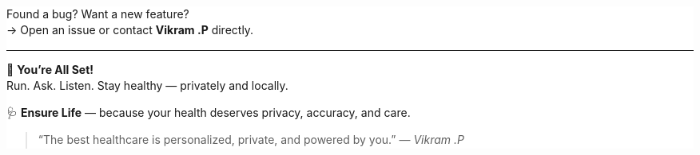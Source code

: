 Found a bug? Want a new feature?  
→ Open an issue or contact **Vikram  .P** directly.  

---

🚀 **You’re All Set!**  
Run. Ask. Listen. Stay healthy — privately and locally.  

🩺 **Ensure Life** — because your health deserves privacy, accuracy, and care.  

> “The best healthcare is personalized, private, and powered by you.” — *Vikram .P*  


